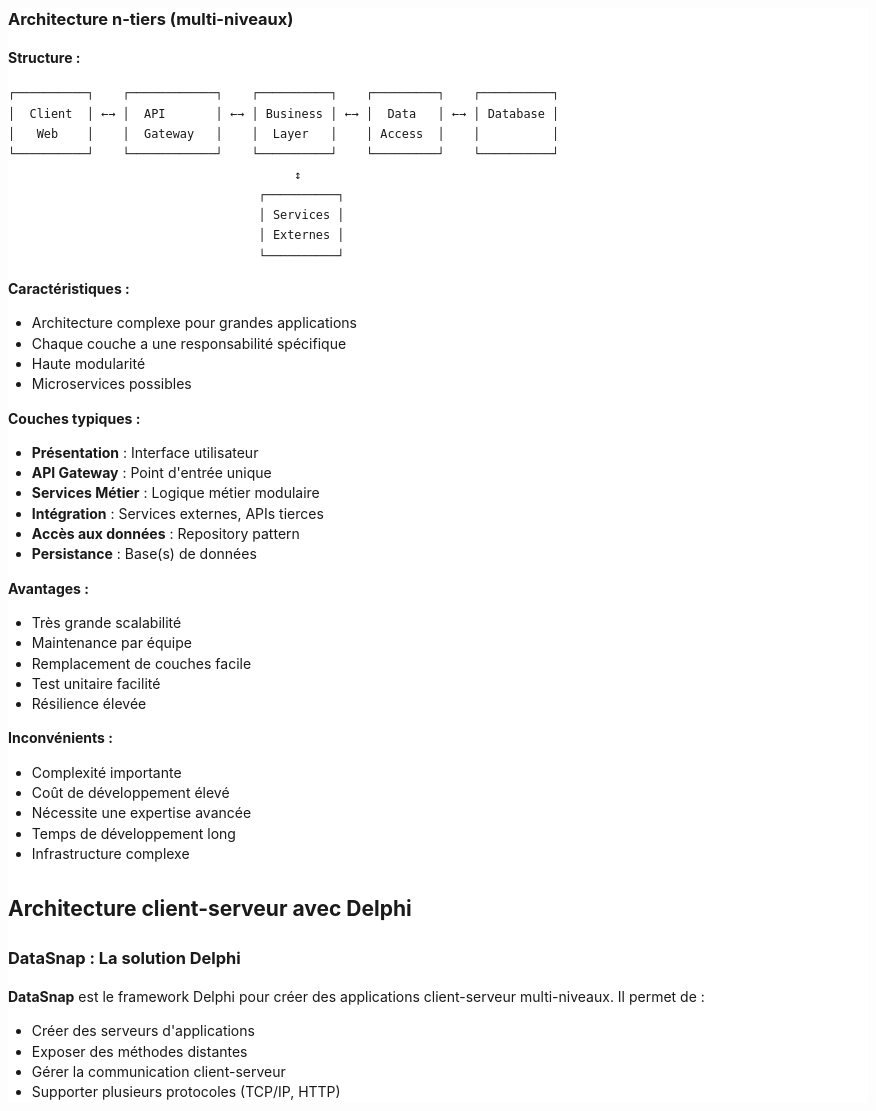 ### Architecture n-tiers (multi-niveaux)

**Structure :**
```
┌──────────┐    ┌────────────┐    ┌──────────┐    ┌─────────┐    ┌──────────┐
│  Client  │ ←→ │  API       │ ←→ │ Business │ ←→ │  Data   │ ←→ │ Database │
│   Web    │    │  Gateway   │    │  Layer   │    │ Access  │    │          │
└──────────┘    └────────────┘    └──────────┘    └─────────┘    └──────────┘
                                        ↕
                                   ┌──────────┐
                                   │ Services │
                                   │ Externes │
                                   └──────────┘
```

**Caractéristiques :**
- Architecture complexe pour grandes applications
- Chaque couche a une responsabilité spécifique
- Haute modularité
- Microservices possibles

**Couches typiques :**
- **Présentation** : Interface utilisateur
- **API Gateway** : Point d'entrée unique
- **Services Métier** : Logique métier modulaire
- **Intégration** : Services externes, APIs tierces
- **Accès aux données** : Repository pattern
- **Persistance** : Base(s) de données

**Avantages :**
- Très grande scalabilité
- Maintenance par équipe
- Remplacement de couches facile
- Test unitaire facilité
- Résilience élevée

**Inconvénients :**
- Complexité importante
- Coût de développement élevé
- Nécessite une expertise avancée
- Temps de développement long
- Infrastructure complexe

## Architecture client-serveur avec Delphi

### DataSnap : La solution Delphi

**DataSnap** est le framework Delphi pour créer des applications client-serveur multi-niveaux. Il permet de :
- Créer des serveurs d'applications
- Exposer des méthodes distantes
- Gérer la communication client-serveur
- Supporter plusieurs protocoles (TCP/IP, HTTP)
